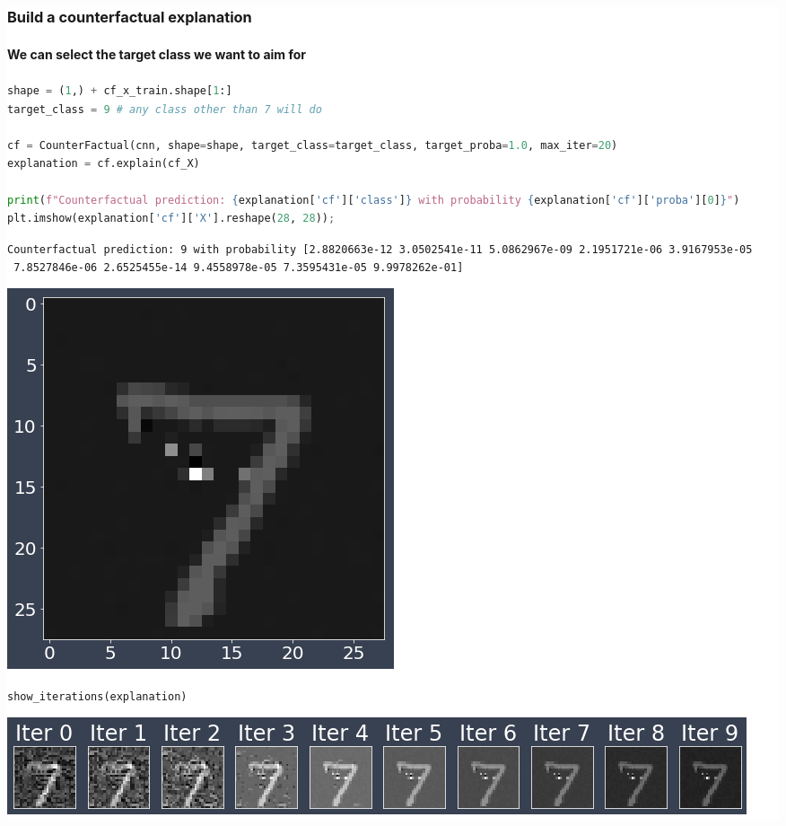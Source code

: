 
### Build a counterfactual explanation
#### We can select the target class we want to aim for


```python
shape = (1,) + cf_x_train.shape[1:]
target_class = 9 # any class other than 7 will do

cf = CounterFactual(cnn, shape=shape, target_class=target_class, target_proba=1.0, max_iter=20)
explanation = cf.explain(cf_X)

print(f"Counterfactual prediction: {explanation['cf']['class']} with probability {explanation['cf']['proba'][0]}")
plt.imshow(explanation['cf']['X'].reshape(28, 28));
```

    Counterfactual prediction: 9 with probability [2.8820663e-12 3.0502541e-11 5.0862967e-09 2.1951721e-06 3.9167953e-05
     7.8527846e-06 2.6525455e-14 9.4558978e-05 7.3595431e-05 9.9978262e-01]



![png](Bias%20Evaluation%20%26%20Explainability_files/Bias%20Evaluation%20%26%20Explainability_60_1.png)



```python
show_iterations(explanation)
```


![png](Bias%20Evaluation%20%26%20Explainability_files/Bias%20Evaluation%20%26%20Explainability_61_0.png)
